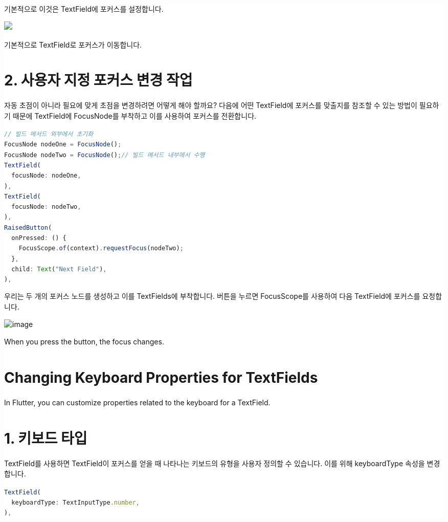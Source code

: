 기본적으로 이것은 TextField에 포커스를 설정합니다.

<img src="https://miro.medium.com/v2/resize:fit:1400/0*On1n1k1VJNmk3VwG.gif" />

기본적으로 TextField로 포커스가 이동합니다.

<div class="content-ad"></div>

# 2. 사용자 지정 포커스 변경 작업

자동 초점이 아니라 필요에 맞게 초점을 변경하려면 어떻게 해야 할까요? 다음에 어떤 TextField에 포커스를 맞출지를 참조할 수 있는 방법이 필요하기 때문에 TextField에 FocusNode를 부착하고 이를 사용하여 포커스를 전환합니다.

```js
// 빌드 메서드 외부에서 초기화
FocusNode nodeOne = FocusNode();
FocusNode nodeTwo = FocusNode();// 빌드 메서드 내부에서 수행
TextField(
  focusNode: nodeOne,
),
TextField(
  focusNode: nodeTwo,
),
RaisedButton(
  onPressed: () {
    FocusScope.of(context).requestFocus(nodeTwo);
  },
  child: Text("Next Field"),
),
```

우리는 두 개의 포커스 노드를 생성하고 이를 TextFields에 부착합니다. 버튼을 누르면 FocusScope를 사용하여 다음 TextField에 포커스를 요청합니다.

<div class="content-ad"></div>

![image](https://miro.medium.com/v2/resize:fit:1400/0*n8F5Z1LUpUIloga9.gif)

When you press the button, the focus changes.

# Changing Keyboard Properties for TextFields

In Flutter, you can customize properties related to the keyboard for a TextField.

<div class="content-ad"></div>

# 1. 키보드 타입

TextField를 사용하면 TextField이 포커스를 얻을 때 나타나는 키보드의 유형을 사용자 정의할 수 있습니다. 이를 위해 keyboardType 속성을 변경합니다.

```js
TextField(
  keyboardType: TextInputType.number,
),
```
